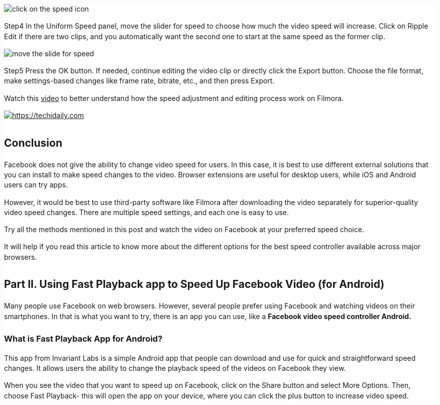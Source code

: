 ![click on the speed icon](https://images.wondershare.com/filmora/article-images/2023/01/deep-dive-into-the-best-ways-to-speed-up-facebook-videos-11.jpg)

Step4 In the Uniform Speed panel, move the slider for speed to choose how much the video speed will increase. Click on Ripple Edit if there are two clips, and you automatically want the second one to start at the same speed as the former clip.

![move the slide for speed](https://images.wondershare.com/filmora/article-images/2023/01/deep-dive-into-the-best-ways-to-speed-up-facebook-videos-12.jpg)

Step5 Press the OK button. If needed, continue editing the video clip or directly click the Export button. Choose the file format, make settings-based changes like frame rate, bitrate, etc., and then press Export.

Watch this [video](https://www.youtube.com/watch?v=4w6CEhFHnII) to better understand how the speed adjustment and editing process work on Filmora.


<a href="https://appsumo.8odi.net/c/5597632/2130871/7443" target="_top" id="2130871">
  <img src="//a.impactradius-go.com/display-ad/7443-2130871" border="0" alt="https://techidaily.com" width="728" height="90"/>
</a>
<img height="0" width="0" src="https://appsumo.8odi.net/i/5597632/2130871/7443" style="position:absolute;visibility:hidden;" border="0" />


## Conclusion

Facebook does not give the ability to change video speed for users. In this case, it is best to use different external solutions that you can install to make speed changes to the video. Browser extensions are useful for desktop users, while iOS and Android users can try apps.

However, it would be best to use third-party software like Filmora after downloading the video separately for superior-quality video speed changes. There are multiple speed settings, and each one is easy to use.

Try all the methods mentioned in this post and watch the video on Facebook at your preferred speed choice.

It will help if you read this article to know more about the different options for the best speed controller available across major browsers.

## Part II. Using Fast Playback app to Speed Up Facebook Video (for Android)

Many people use Facebook on web browsers. However, several people prefer using Facebook and watching videos on their smartphones. In that is what you want to try, there is an app you can use, like a **Facebook video speed controller Android.**

### What is Fast Playback App for Android?

This app from Invariant Labs is a simple Android app that people can download and use for quick and straightforward speed changes. It allows users the ability to change the playback speed of the videos on Facebook they view.

When you see the video that you want to speed up on Facebook, click on the Share button and select More Options. Then, choose Fast Playback- this will open the app on your device, where you can click the plus button to increase video speed.
